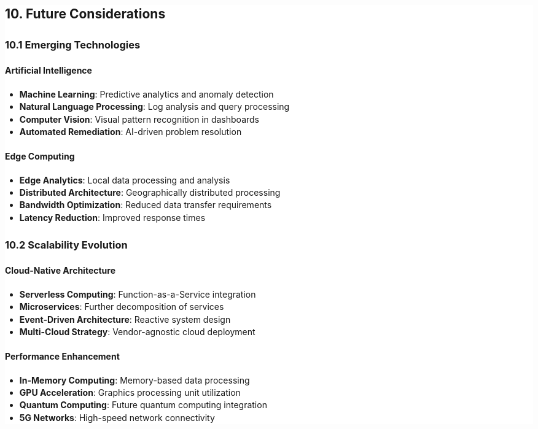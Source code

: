 ## 10. Future Considerations

### 10.1 Emerging Technologies

#### Artificial Intelligence
- **Machine Learning**: Predictive analytics and anomaly detection
- **Natural Language Processing**: Log analysis and query processing
- **Computer Vision**: Visual pattern recognition in dashboards
- **Automated Remediation**: AI-driven problem resolution

#### Edge Computing
- **Edge Analytics**: Local data processing and analysis
- **Distributed Architecture**: Geographically distributed processing
- **Bandwidth Optimization**: Reduced data transfer requirements
- **Latency Reduction**: Improved response times

### 10.2 Scalability Evolution

#### Cloud-Native Architecture
- **Serverless Computing**: Function-as-a-Service integration
- **Microservices**: Further decomposition of services
- **Event-Driven Architecture**: Reactive system design
- **Multi-Cloud Strategy**: Vendor-agnostic cloud deployment

#### Performance Enhancement
- **In-Memory Computing**: Memory-based data processing
- **GPU Acceleration**: Graphics processing unit utilization
- **Quantum Computing**: Future quantum computing integration
- **5G Networks**: High-speed network connectivity